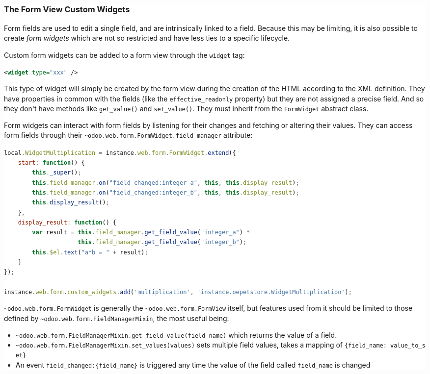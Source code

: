 </div>

</div>

### The Form View Custom Widgets

Form fields are used to edit a single field, and are intrinsically
linked to a field. Because this may be limiting, it is also possible to
create *form widgets* which are not so restricted and have less ties to
a specific lifecycle.

Custom form widgets can be added to a form view through the `widget`
tag:

``` xml
<widget type="xxx" />
```

This type of widget will simply be created by the form view during the
creation of the HTML according to the XML definition. They have
properties in common with the fields (like the `effective_readonly`
property) but they are not assigned a precise field. And so they don't
have methods like `get_value()` and `set_value()`. They must inherit
from the `FormWidget` abstract class.

Form widgets can interact with form fields by listening for their
changes and fetching or altering their values. They can access form
fields through their `~odoo.web.form.FormWidget.field_manager`
attribute:

``` javascript
local.WidgetMultiplication = instance.web.form.FormWidget.extend({
    start: function() {
        this._super();
        this.field_manager.on("field_changed:integer_a", this, this.display_result);
        this.field_manager.on("field_changed:integer_b", this, this.display_result);
        this.display_result();
    },
    display_result: function() {
        var result = this.field_manager.get_field_value("integer_a") *
                     this.field_manager.get_field_value("integer_b");
        this.$el.text("a*b = " + result);
    }
});

instance.web.form.custom_widgets.add('multiplication', 'instance.oepetstore.WidgetMultiplication');
```

`~odoo.web.form.FormWidget` is generally the `~odoo.web.form.FormView`
itself, but features used from it should be limited to those defined by
`~odoo.web.form.FieldManagerMixin`, the most useful being:

  - `~odoo.web.form.FieldManagerMixin.get_field_value(field_name)` which
    returns the value of a field.
  - `~odoo.web.form.FieldManagerMixin.set_values(values)` sets multiple
    field values, takes a mapping of `{field_name: value_to_set}`
  - An event `field_changed:{field_name}` is triggered any time the
    value of the field called `field_name` is changed
